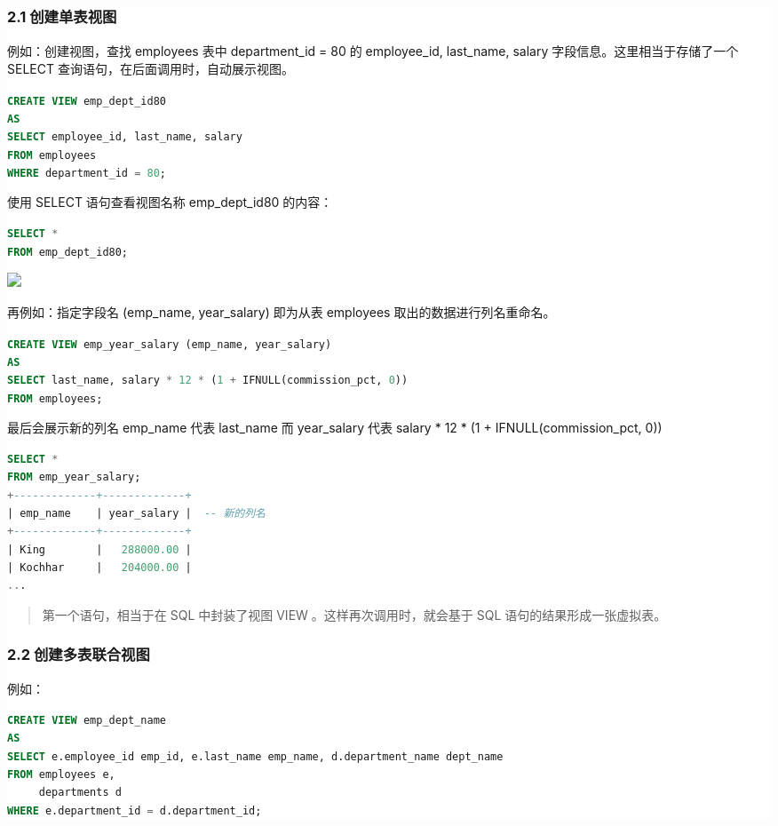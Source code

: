 ### 2.1 创建单表视图

例如：创建视图，查找 employees 表中 department_id = 80 的 employee_id, last_name, salary 字段信息。这里相当于存储了一个 SELECT 查询语句，在后面调用时，自动展示视图。

```sql
CREATE VIEW emp_dept_id80
AS
SELECT employee_id, last_name, salary
FROM employees
WHERE department_id = 80;
```

使用 SELECT 语句查看视图名称 emp_dept_id80 的内容：

```sql
SELECT *
FROM emp_dept_id80;
```

![](https://blog-iskage.oss-cn-hangzhou.aliyuncs.com/images/QQ_1744705154256.png)

再例如：指定字段名 (emp_name, year_salary) 即为从表 employees 取出的数据进行列名重命名。

```sql
CREATE VIEW emp_year_salary (emp_name, year_salary)
AS
SELECT last_name, salary * 12 * (1 + IFNULL(commission_pct, 0))
FROM employees;
```

最后会展示新的列名 emp_name 代表 last_name 而 year_salary 代表 salary * 12 * (1 + IFNULL(commission_pct, 0))

```sql
SELECT *
FROM emp_year_salary;
+-------------+-------------+
| emp_name    | year_salary |  -- 新的列名
+-------------+-------------+
| King        |   288000.00 |
| Kochhar     |   204000.00 |
...
```

>第一个语句，相当于在 SQL 中封装了视图 VIEW 。这样再次调用时，就会基于 SQL 语句的结果形成一张虚拟表。

### 2.2 创建多表联合视图

例如：

```sql
CREATE VIEW emp_dept_name
AS
SELECT e.employee_id emp_id, e.last_name emp_name, d.department_name dept_name
FROM employees e,
     departments d
WHERE e.department_id = d.department_id;
```

